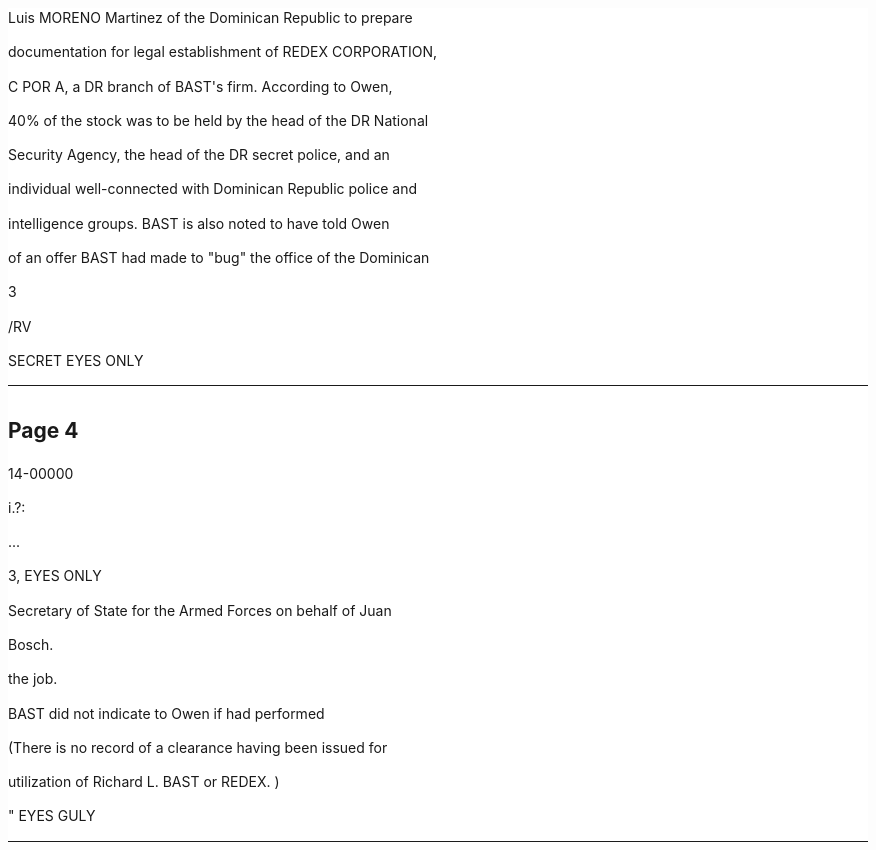 Luis MORENO Martinez of the Dominican Republic to prepare

documentation for legal establishment of REDEX CORPORATION,

C POR A, a DR branch of BAST's firm. According to Owen,

40% of the stock was to be held by the head of the DR National

Security Agency, the head of the DR secret police, and an

individual well-connected with Dominican Republic police and

intelligence groups. BAST is also noted to have told Owen

of an offer BAST had made to "bug" the office of the Dominican

3

/RV

SECRET EYES ONLY

---

## Page 4

14-00000

i.?:

...

3, EYES ONLY

Secretary of State for the Armed Forces on behalf of Juan

Bosch.

the job.

BAST did not indicate to Owen if had performed

(There is no record of a clearance having been issued for

utilization of Richard L. BAST or REDEX. )

" EYES GULY

---

